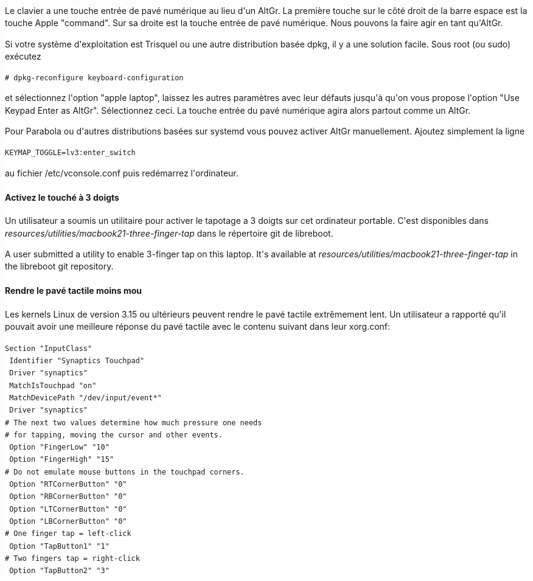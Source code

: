 Le clavier a une touche entrée de pavé numérique au lieu d'un AltGr. La
première touche sur le côté droit de la barre espace est la touche Apple
"command". Sur sa droite est la touche entrée de pavé numérique. Nous pouvons
la faire agir en tant qu'AltGr.

Si votre système d'exploitation est Trisquel ou une autre distribution basée
dpkg, il y a une solution facile. Sous root (ou sudo) exécutez

    # dpkg-reconfigure keyboard-configuration

et sélectionnez l'option "apple laptop", laissez les autres paramètres avec
leur défauts jusqu'à qu'on vous propose l'option "Use Keypad Enter as AltGr".
Sélectionnez ceci. La touche entrée du pavé numérique agira alors partout
comme un AltGr.

Pour Parabola ou d'autres distributions basées sur systemd vous pouvez activer
AltGr manuellement. Ajoutez simplement la ligne

    KEYMAP_TOGGLE=lv3:enter_switch

au fichier /etc/vconsole.conf puis redémarrez l'ordinateur.

#### Activez le touché à 3 doigts

Un utilisateur a soumis un utilitaire pour activer le tapotage a 3 doigts sur
cet ordinateur portable. C'est disponibles dans
*resources/utilities/macbook21-three-finger-tap* dans le répertoire git de
libreboot.

A user submitted a utility to enable 3-finger tap on this laptop. It's
available at *resources/utilities/macbook21-three-finger-tap* in the
libreboot git repository.

#### Rendre le pavé tactile moins mou

Les kernels Linux de version 3.15 ou ultérieurs peuvent rendre le pavé tactile
extrêmement lent. Un utilisateur a rapporté qu'il pouvait avoir une meilleure
réponse du pavé tactile avec le contenu suivant dans leur xorg.conf:

    Section "InputClass"
     Identifier "Synaptics Touchpad"
     Driver "synaptics"
     MatchIsTouchpad "on"
     MatchDevicePath "/dev/input/event*"
     Driver "synaptics"
    # The next two values determine how much pressure one needs
    # for tapping, moving the cursor and other events.
     Option "FingerLow" "10"
     Option "FingerHigh" "15"
    # Do not emulate mouse buttons in the touchpad corners.
     Option "RTCornerButton" "0"
     Option "RBCornerButton" "0"
     Option "LTCornerButton" "0"
     Option "LBCornerButton" "0"
    # One finger tap = left-click
     Option "TapButton1" "1"
    # Two fingers tap = right-click
     Option "TapButton2" "3"